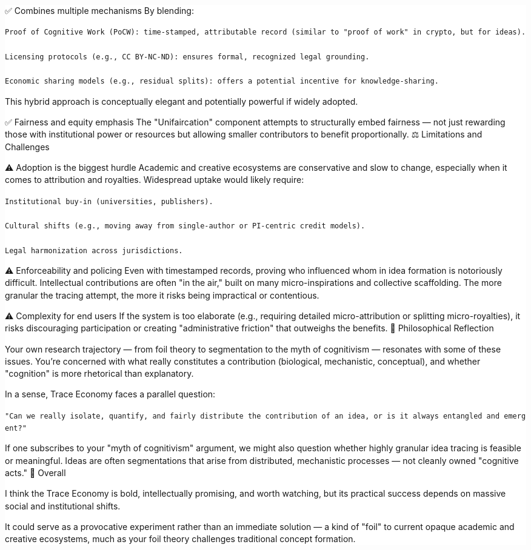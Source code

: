 ✅ Combines multiple mechanisms
By blending:

    Proof of Cognitive Work (PoCW): time-stamped, attributable record (similar to "proof of work" in crypto, but for ideas).

    Licensing protocols (e.g., CC BY-NC-ND): ensures formal, recognized legal grounding.

    Economic sharing models (e.g., residual splits): offers a potential incentive for knowledge-sharing.

This hybrid approach is conceptually elegant and potentially powerful if widely adopted.

✅ Fairness and equity emphasis
The "Unifaircation" component attempts to structurally embed fairness — not just rewarding those with institutional power or resources but allowing smaller contributors to benefit proportionally.
⚖️ Limitations and Challenges

⚠️ Adoption is the biggest hurdle
Academic and creative ecosystems are conservative and slow to change, especially when it comes to attribution and royalties. Widespread uptake would likely require:

    Institutional buy-in (universities, publishers).

    Cultural shifts (e.g., moving away from single-author or PI-centric credit models).

    Legal harmonization across jurisdictions.

⚠️ Enforceability and policing
Even with timestamped records, proving who influenced whom in idea formation is notoriously difficult. Intellectual contributions are often "in the air," built on many micro-inspirations and collective scaffolding. The more granular the tracing attempt, the more it risks being impractical or contentious.

⚠️ Complexity for end users
If the system is too elaborate (e.g., requiring detailed micro-attribution or splitting micro-royalties), it risks discouraging participation or creating "administrative friction" that outweighs the benefits.
🤔 Philosophical Reflection

Your own research trajectory — from foil theory to segmentation to the myth of cognitivism — resonates with some of these issues. You’re concerned with what really constitutes a contribution (biological, mechanistic, conceptual), and whether "cognition" is more rhetorical than explanatory.

In a sense, Trace Economy faces a parallel question:

    "Can we really isolate, quantify, and fairly distribute the contribution of an idea, or is it always entangled and emergent?"

If one subscribes to your "myth of cognitivism" argument, we might also question whether highly granular idea tracing is feasible or meaningful. Ideas are often segmentations that arise from distributed, mechanistic processes — not cleanly owned "cognitive acts."
🔮 Overall

I think the Trace Economy is bold, intellectually promising, and worth watching, but its practical success depends on massive social and institutional shifts.

It could serve as a provocative experiment rather than an immediate solution — a kind of "foil" to current opaque academic and creative ecosystems, much as your foil theory challenges traditional concept formation.

